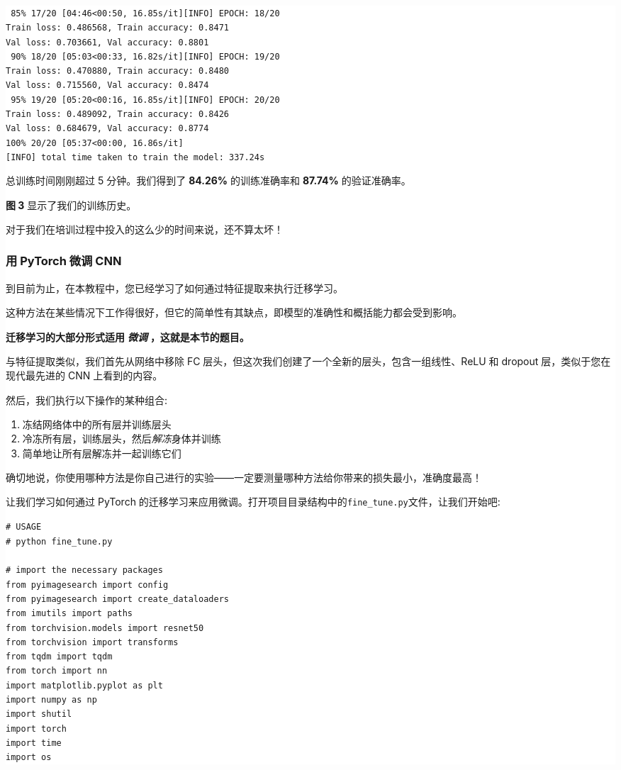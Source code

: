```
 85% 17/20 [04:46<00:50, 16.85s/it][INFO] EPOCH: 18/20
Train loss: 0.486568, Train accuracy: 0.8471
Val loss: 0.703661, Val accuracy: 0.8801
 90% 18/20 [05:03<00:33, 16.82s/it][INFO] EPOCH: 19/20
Train loss: 0.470880, Train accuracy: 0.8480
Val loss: 0.715560, Val accuracy: 0.8474
 95% 19/20 [05:20<00:16, 16.85s/it][INFO] EPOCH: 20/20
Train loss: 0.489092, Train accuracy: 0.8426
Val loss: 0.684679, Val accuracy: 0.8774
100% 20/20 [05:37<00:00, 16.86s/it]
[INFO] total time taken to train the model: 337.24s
```

总训练时间刚刚超过 5 分钟。我们得到了 **84.26%** 的训练准确率和 **87.74%** 的验证准确率。

**图 3** 显示了我们的训练历史。

对于我们在培训过程中投入的这么少的时间来说，还不算太坏！

### **用 PyTorch 微调 CNN**

到目前为止，在本教程中，您已经学习了如何通过特征提取来执行迁移学习。

这种方法在某些情况下工作得很好，但它的简单性有其缺点，即模型的准确性和概括能力都会受到影响。

**迁移学习的大部分形式适用** ***微调*** **，这就是本节的题目。**

与特征提取类似，我们首先从网络中移除 FC 层头，但这次我们创建了一个全新的层头，包含一组线性、ReLU 和 dropout 层，类似于您在现代最先进的 CNN 上看到的内容。

然后，我们执行以下操作的某种组合:

1.  冻结网络体中的所有层并训练层头
2.  冷冻所有层，训练层头，然后*解冻*身体并训练
3.  简单地让所有层解冻并一起训练它们

确切地说，你使用哪种方法是你自己进行的实验——一定要测量哪种方法给你带来的损失最小，准确度最高！

让我们学习如何通过 PyTorch 的迁移学习来应用微调。打开项目目录结构中的`fine_tune.py`文件，让我们开始吧:

```
# USAGE
# python fine_tune.py

# import the necessary packages
from pyimagesearch import config
from pyimagesearch import create_dataloaders
from imutils import paths
from torchvision.models import resnet50
from torchvision import transforms
from tqdm import tqdm
from torch import nn
import matplotlib.pyplot as plt
import numpy as np
import shutil
import torch
import time
import os
```
